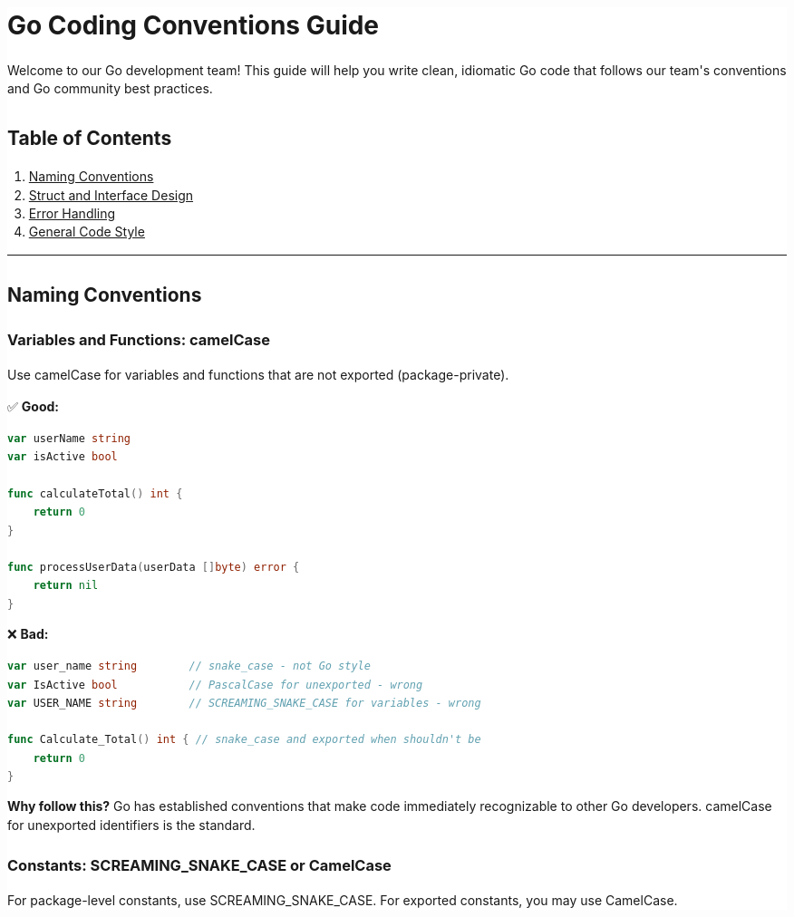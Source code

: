 # Go Coding Conventions Guide

Welcome to our Go development team! This guide will help you write clean, idiomatic Go code that follows our team's conventions and Go community best practices.

## Table of Contents
1. [Naming Conventions](#naming-conventions)
2. [Struct and Interface Design](#struct-and-interface-design)
3. [Error Handling](#error-handling)
4. [General Code Style](#general-code-style)

---

## Naming Conventions

### Variables and Functions: camelCase

Use camelCase for variables and functions that are not exported (package-private).

✅ **Good:**
```go
var userName string
var isActive bool

func calculateTotal() int {
    return 0
}

func processUserData(userData []byte) error {
    return nil
}
```

❌ **Bad:**
```go
var user_name string        // snake_case - not Go style
var IsActive bool           // PascalCase for unexported - wrong
var USER_NAME string        // SCREAMING_SNAKE_CASE for variables - wrong

func Calculate_Total() int { // snake_case and exported when shouldn't be
    return 0
}
```

**Why follow this?** Go has established conventions that make code immediately recognizable to other Go developers. camelCase for unexported identifiers is the standard.

### Constants: SCREAMING_SNAKE_CASE or CamelCase

For package-level constants, use SCREAMING_SNAKE_CASE. For exported constants, you may use CamelCase.
